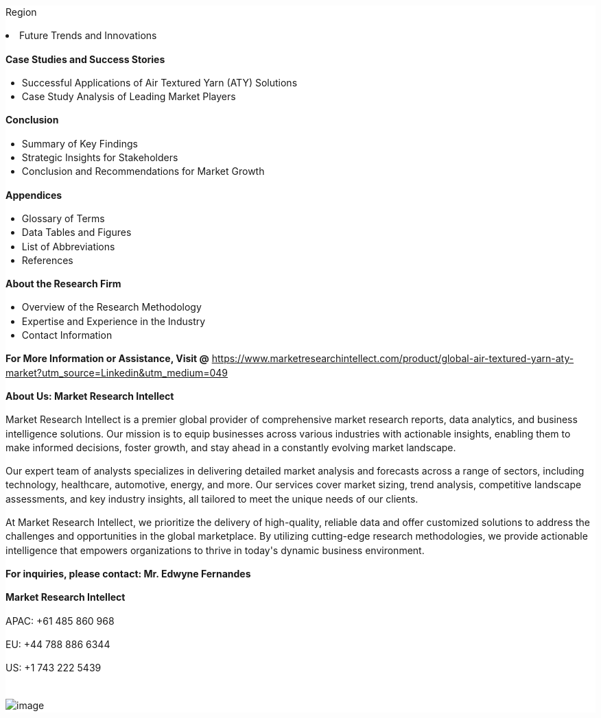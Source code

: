 Region</li><li>Future Trends and Innovations</li></ul><p><strong>Case Studies and Success Stories</strong></p><ul><li>Successful Applications of Air Textured Yarn (ATY) Solutions</li><li>Case Study Analysis of Leading Market Players</li></ul><p><strong>Conclusion</strong></p><ul><li>Summary of Key Findings</li><li>Strategic Insights for Stakeholders</li><li>Conclusion and Recommendations for Market Growth</li></ul><p><strong>Appendices</strong></p><ul><li>Glossary of Terms</li><li>Data Tables and Figures</li><li>List of Abbreviations</li><li>References</li></ul><p><strong>About the Research Firm</strong></p><ul><li>Overview of the Research Methodology</li><li>Expertise and Experience in the Industry</li><li>Contact Information</li></ul></div><div class="article-main__content" data-test-id="publishing-text-block"><p><span class="font-[700]"><strong>For More Information or Assistance, Visit @</strong>&nbsp;<a href="https://www.marketresearchintellect.com/product/global-air-textured-yarn-aty-market?utm_source=Linkedin&utm_medium=049">https://www.marketresearchintellect.com/product/global-air-textured-yarn-aty-market?utm_source=Linkedin&utm_medium=049</a></span></p><p><strong>About Us: Market Research Intellect</strong></p><p>Market Research Intellect is a premier global provider of comprehensive market research reports, data analytics, and business intelligence solutions. Our mission is to equip businesses across various industries with actionable insights, enabling them to make informed decisions, foster growth, and stay ahead in a constantly evolving market landscape.</p><p>Our expert team of analysts specializes in delivering detailed market analysis and forecasts across a range of sectors, including technology, healthcare, automotive, energy, and more. Our services cover market sizing, trend analysis, competitive landscape assessments, and key industry insights, all tailored to meet the unique needs of our clients.</p><p>At Market Research Intellect, we prioritize the delivery of high-quality, reliable data and offer customized solutions to address the challenges and opportunities in the global marketplace. By utilizing cutting-edge research methodologies, we provide actionable intelligence that empowers organizations to thrive in today's dynamic business environment.</p><p><strong>For inquiries, please contact: Mr. Edwyne Fernandes</strong></p><p><strong>Market Research Intellect</strong></p><p>APAC: +61 485 860 968</p><p>EU: +44 788 886 6344</p><p>US: +1 743 222 5439</p></div><div class="article-main__content" data-test-id="publishing-text-block">&nbsp;</div>
![image](https://github.com/user-attachments/assets/752e70ba-31cb-4857-8c4a-b33ca7893b6d)
